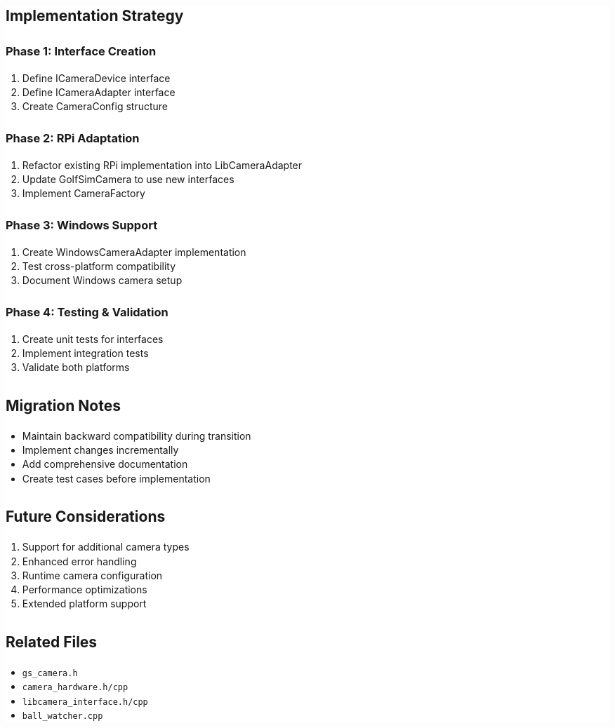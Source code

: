 ## Implementation Strategy

### Phase 1: Interface Creation
1. Define ICameraDevice interface
2. Define ICameraAdapter interface
3. Create CameraConfig structure

### Phase 2: RPi Adaptation
1. Refactor existing RPi implementation into LibCameraAdapter
2. Update GolfSimCamera to use new interfaces
3. Implement CameraFactory

### Phase 3: Windows Support
1. Create WindowsCameraAdapter implementation
2. Test cross-platform compatibility
3. Document Windows camera setup

### Phase 4: Testing & Validation
1. Create unit tests for interfaces
2. Implement integration tests
3. Validate both platforms

## Migration Notes

- Maintain backward compatibility during transition
- Implement changes incrementally
- Add comprehensive documentation
- Create test cases before implementation

## Future Considerations

1. Support for additional camera types
2. Enhanced error handling
3. Runtime camera configuration
4. Performance optimizations
5. Extended platform support

## Related Files

- `gs_camera.h`
- `camera_hardware.h/cpp`
- `libcamera_interface.h/cpp`
- `ball_watcher.cpp`
